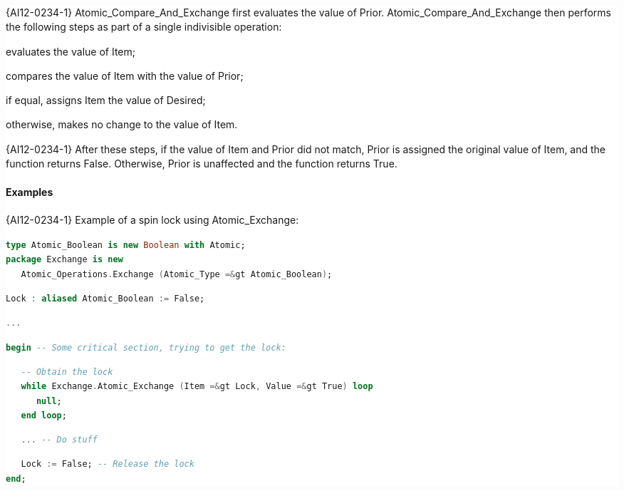 {AI12-0234-1} Atomic_Compare_And_Exchange first evaluates the value of Prior. Atomic_Compare_And_Exchange then performs the following steps as part of a single indivisible operation:

evaluates the value of Item;

compares the value of Item with the value of Prior;

if equal, assigns Item the value of Desired;

otherwise, makes no change to the value of Item.

{AI12-0234-1} After these steps, if the value of Item and Prior did not match, Prior is assigned the original value of Item, and the function returns False. Otherwise, Prior is unaffected and the function returns True.


#### Examples

{AI12-0234-1} Example of a spin lock using Atomic_Exchange:

```ada
type Atomic_Boolean is new Boolean with Atomic;
package Exchange is new
   Atomic_Operations.Exchange (Atomic_Type =&gt Atomic_Boolean);

```

```ada
Lock : aliased Atomic_Boolean := False;

```

```ada
...

```

```ada
begin -- Some critical section, trying to get the lock:

```

```ada
   -- Obtain the lock
   while Exchange.Atomic_Exchange (Item =&gt Lock, Value =&gt True) loop
      null;
   end loop;

```

```ada
   ... -- Do stuff

```

```ada
   Lock := False; -- Release the lock
end;

```

